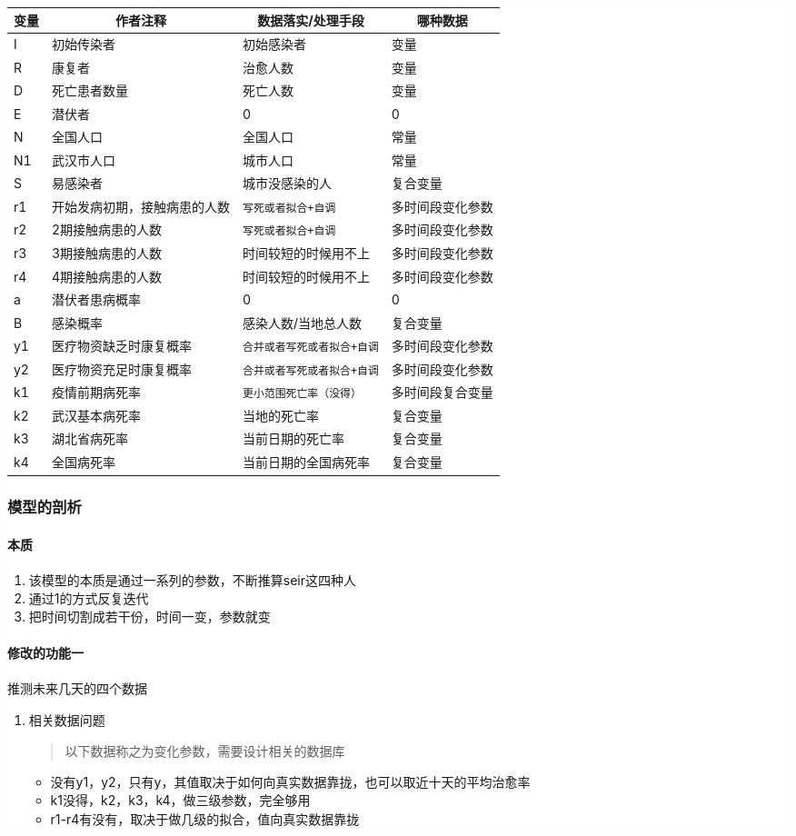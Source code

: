 | 变量 | 作者注释                                 | 数据落实/处理手段 |哪种数据|
| ---- | ---------------------------------------- | -------- |-------- |
| I    | 初始传染者                          | 初始感染者 | 变量 |
| R    | 康复者                            | 治愈人数    | 变量 |
| D     | 死亡患者数量                         | 死亡人数 | 变量 |
| E    | 潜伏者                            | 0 | 0 |
| N   | 全国人口         | 全国人口 |常量|
| N1   | 武汉市人口        | 城市人口 |常量|
| S | 易感染者             | 城市没感染的人 |复合变量|
| r1 | 开始发病初期，接触病患的人数   | `写死或者拟合+自调` |多时间段变化参数|
| r2  | 2期接触病患的人数 | `写死或者拟合+自调` |多时间段变化参数|
| r3  | 3期接触病患的人数                 | 时间较短的时候用不上 |多时间段变化参数|
| r4    | 4期接触病患的人数 | 时间较短的时候用不上 |多时间段变化参数|
| a    | 潜伏者患病概率 | 0 |0|
| B    | 感染概率 | 感染人数/当地总人数 |复合变量|
| y1    | 医疗物资缺乏时康复概率 | `合并或者写死或者拟合+自调` | 多时间段变化参数 |
| y2    | 医疗物资充足时康复概率 | `合并或者写死或者拟合+自调` |多时间段变化参数|
| k1    | 疫情前期病死率 | `更小范围死亡率（没得）` |多时间段复合变量|
| k2    | 武汉基本病死率 | 当地的死亡率 |复合变量|
| k3    | 湖北省病死率 | 当前日期的死亡率 |复合变量|
| k4    | 全国病死率 | 当前日期的全国病死率 |复合变量|

### 模型的剖析

#### 本质

1. 该模型的本质是通过一系列的参数，不断推算seir这四种人
2. 通过1的方式反复迭代
3. 把时间切割成若干份，时间一变，参数就变

#### 修改的功能一

推测未来几天的四个数据

1. 相关数据问题    
   
   > 以下数据称之为变化参数，需要设计相关的数据库
   
   - 没有y1，y2，只有y，其值取决于如何向真实数据靠拢，也可以取近十天的平均治愈率
   - k1没得，k2，k3，k4，做三级参数，完全够用
   - r1-r4有没有，取决于做几级的拟合，值向真实数据靠拢
   
